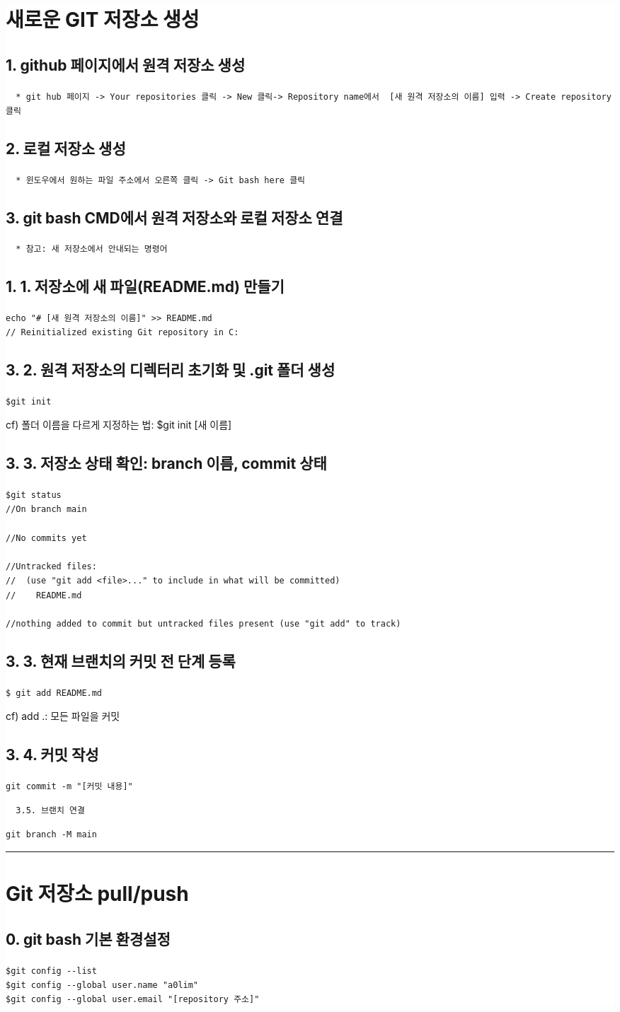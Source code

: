 # 새로운 GIT 저장소 생성
## 1. github 페이지에서 원격 저장소 생성
      * git hub 페이지 -> Your repositories 클릭 -> New 클릭-> Repository name에서  [새 원격 저장소의 이름] 입력 -> Create repository 클릭
## 2. 로컬 저장소 생성
      * 윈도우에서 원하는 파일 주소에서 오른쪽 클릭 -> Git bash here 클릭
## 3. git bash CMD에서 원격 저장소와 로컬 저장소 연결
      * 참고: 새 저장소에서 안내되는 명령어
## 1. 1. 저장소에 새 파일(README.md) 만들기
 ```
 echo "# [새 원격 저장소의 이름]" >> README.md 
 // Reinitialized existing Git repository in C:
 ```
## 3. 2. 원격 저장소의 디렉터리 초기화 및 .git 폴더 생성
```
$git init
````
cf) 폴더 이름을 다르게 지정하는 법: $git init [새 이름]
## 3. 3. 저장소 상태 확인: branch 이름, commit 상태 
```
$git status
//On branch main

//No commits yet

//Untracked files:
//  (use "git add <file>..." to include in what will be committed)
//    README.md

//nothing added to commit but untracked files present (use "git add" to track)
````````````      
## 3. 3. 현재 브랜치의 커밋 전 단계 등록
      
```
$ git add README.md
```
cf) add .: 모든 파일을 커밋

## 3. 4. 커밋 작성
```
git commit -m "[커밋 내용]"
```
      3.5. 브랜치 연결
```
git branch -M main
```
------------------------------------------
# Git 저장소 pull/push
## 0. git bash 기본 환경설정
```
$git config --list
$git config --global user.name "a0lim"
$git config --global user.email "[repository 주소]"
```